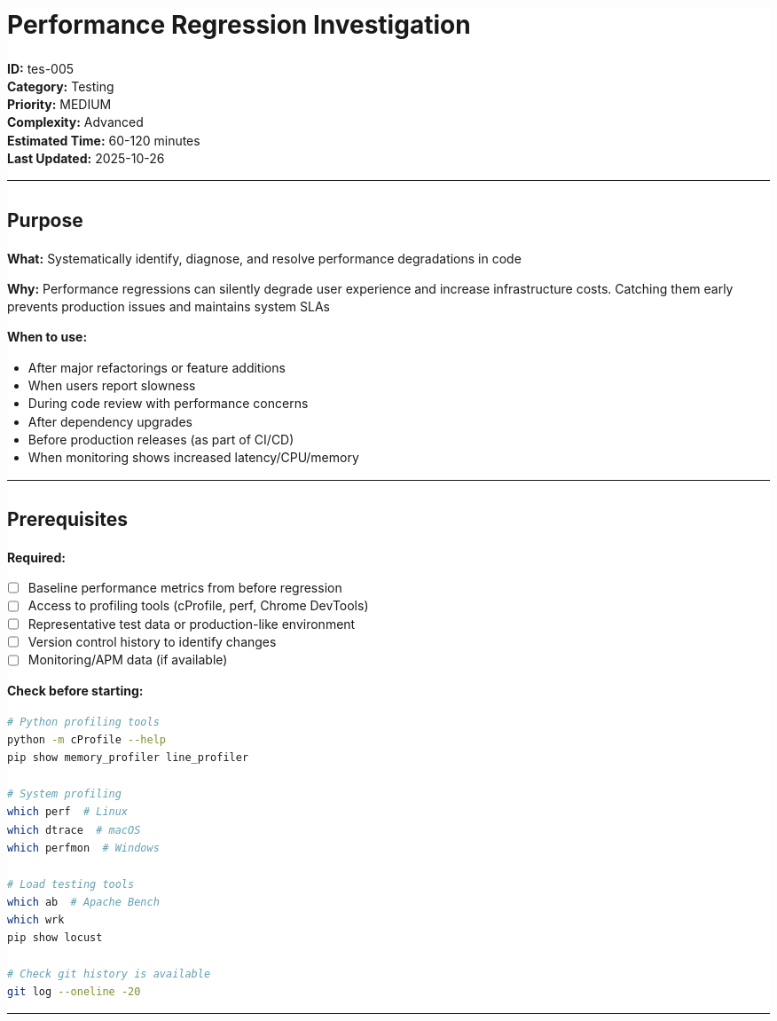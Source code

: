 # Performance Regression Investigation

**ID:** tes-005  
**Category:** Testing  
**Priority:** MEDIUM  
**Complexity:** Advanced  
**Estimated Time:** 60-120 minutes  
**Last Updated:** 2025-10-26

---

## Purpose

**What:** Systematically identify, diagnose, and resolve performance degradations in code

**Why:** Performance regressions can silently degrade user experience and increase infrastructure costs. Catching them early prevents production issues and maintains system SLAs

**When to use:**
- After major refactorings or feature additions
- When users report slowness
- During code review with performance concerns
- After dependency upgrades
- Before production releases (as part of CI/CD)
- When monitoring shows increased latency/CPU/memory

---

## Prerequisites

**Required:**
- [ ] Baseline performance metrics from before regression
- [ ] Access to profiling tools (cProfile, perf, Chrome DevTools)
- [ ] Representative test data or production-like environment
- [ ] Version control history to identify changes
- [ ] Monitoring/APM data (if available)

**Check before starting:**
```bash
# Python profiling tools
python -m cProfile --help
pip show memory_profiler line_profiler

# System profiling
which perf  # Linux
which dtrace  # macOS
which perfmon  # Windows

# Load testing tools
which ab  # Apache Bench
which wrk
pip show locust

# Check git history is available
git log --oneline -20
```

---